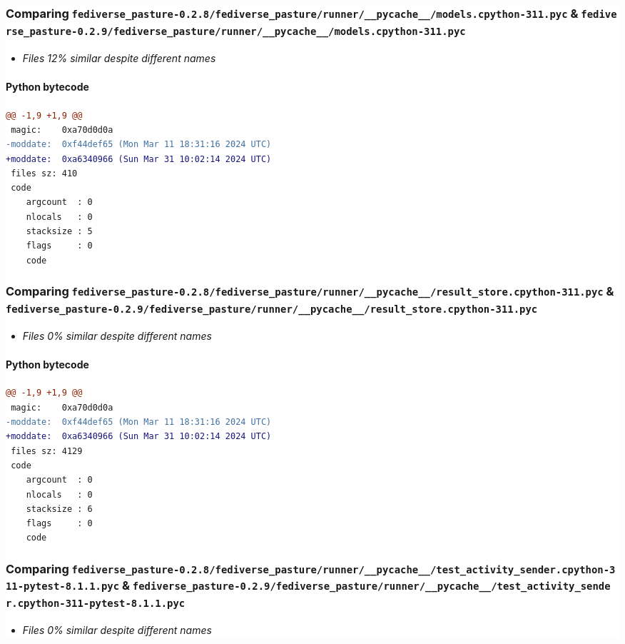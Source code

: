 ### Comparing `fediverse_pasture-0.2.8/fediverse_pasture/runner/__pycache__/models.cpython-311.pyc` & `fediverse_pasture-0.2.9/fediverse_pasture/runner/__pycache__/models.cpython-311.pyc`

 * *Files 12% similar despite different names*

#### Python bytecode

```diff
@@ -1,9 +1,9 @@
 magic:    0xa70d0d0a
-moddate:  0xf44def65 (Mon Mar 11 18:31:16 2024 UTC)
+moddate:  0xa6340966 (Sun Mar 31 10:02:14 2024 UTC)
 files sz: 410
 code
    argcount  : 0
    nlocals   : 0
    stacksize : 5
    flags     : 0
    code
```

### Comparing `fediverse_pasture-0.2.8/fediverse_pasture/runner/__pycache__/result_store.cpython-311.pyc` & `fediverse_pasture-0.2.9/fediverse_pasture/runner/__pycache__/result_store.cpython-311.pyc`

 * *Files 0% similar despite different names*

#### Python bytecode

```diff
@@ -1,9 +1,9 @@
 magic:    0xa70d0d0a
-moddate:  0xf44def65 (Mon Mar 11 18:31:16 2024 UTC)
+moddate:  0xa6340966 (Sun Mar 31 10:02:14 2024 UTC)
 files sz: 4129
 code
    argcount  : 0
    nlocals   : 0
    stacksize : 6
    flags     : 0
    code
```

### Comparing `fediverse_pasture-0.2.8/fediverse_pasture/runner/__pycache__/test_activity_sender.cpython-311-pytest-8.1.1.pyc` & `fediverse_pasture-0.2.9/fediverse_pasture/runner/__pycache__/test_activity_sender.cpython-311-pytest-8.1.1.pyc`

 * *Files 0% similar despite different names*
